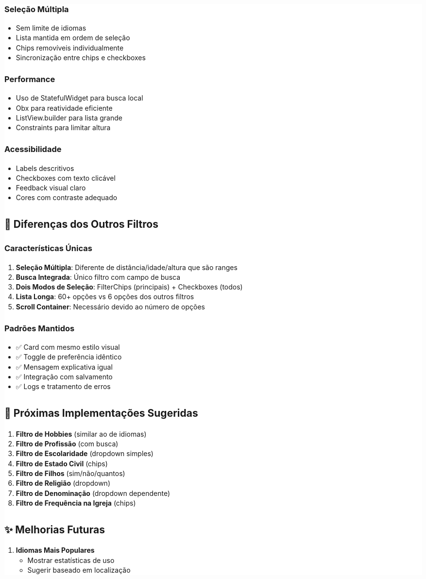 ### Seleção Múltipla
- Sem limite de idiomas
- Lista mantida em ordem de seleção
- Chips removíveis individualmente
- Sincronização entre chips e checkboxes

### Performance
- Uso de StatefulWidget para busca local
- Obx para reatividade eficiente
- ListView.builder para lista grande
- Constraints para limitar altura

### Acessibilidade
- Labels descritivos
- Checkboxes com texto clicável
- Feedback visual claro
- Cores com contraste adequado

## 🎯 Diferenças dos Outros Filtros

### Características Únicas
1. **Seleção Múltipla**: Diferente de distância/idade/altura que são ranges
2. **Busca Integrada**: Único filtro com campo de busca
3. **Dois Modos de Seleção**: FilterChips (principais) + Checkboxes (todos)
4. **Lista Longa**: 60+ opções vs 6 opções dos outros filtros
5. **Scroll Container**: Necessário devido ao número de opções

### Padrões Mantidos
- ✅ Card com mesmo estilo visual
- ✅ Toggle de preferência idêntico
- ✅ Mensagem explicativa igual
- ✅ Integração com salvamento
- ✅ Logs e tratamento de erros

## 🚀 Próximas Implementações Sugeridas

1. **Filtro de Hobbies** (similar ao de idiomas)
2. **Filtro de Profissão** (com busca)
3. **Filtro de Escolaridade** (dropdown simples)
4. **Filtro de Estado Civil** (chips)
5. **Filtro de Filhos** (sim/não/quantos)
6. **Filtro de Religião** (dropdown)
7. **Filtro de Denominação** (dropdown dependente)
8. **Filtro de Frequência na Igreja** (chips)

## ✨ Melhorias Futuras

1. **Idiomas Mais Populares**
   - Mostrar estatísticas de uso
   - Sugerir baseado em localização
